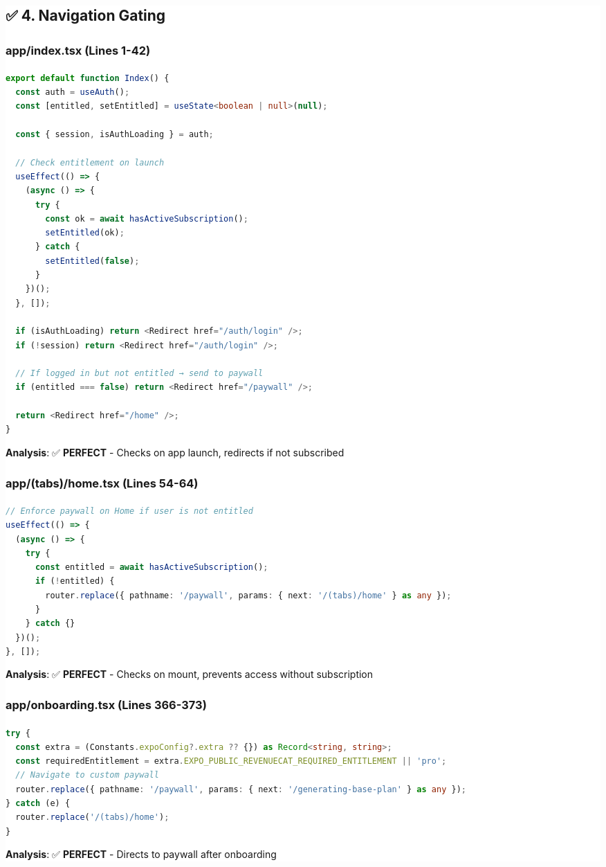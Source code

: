 ## ✅ 4. Navigation Gating

### app/index.tsx (Lines 1-42)
```typescript
export default function Index() {
  const auth = useAuth();
  const [entitled, setEntitled] = useState<boolean | null>(null);
  
  const { session, isAuthLoading } = auth;

  // Check entitlement on launch
  useEffect(() => {
    (async () => {
      try {
        const ok = await hasActiveSubscription();
        setEntitled(ok);
      } catch {
        setEntitled(false);
      }
    })();
  }, []);
  
  if (isAuthLoading) return <Redirect href="/auth/login" />;
  if (!session) return <Redirect href="/auth/login" />;
  
  // If logged in but not entitled → send to paywall
  if (entitled === false) return <Redirect href="/paywall" />;
  
  return <Redirect href="/home" />;
}
```
**Analysis**: ✅ **PERFECT** - Checks on app launch, redirects if not subscribed

### app/(tabs)/home.tsx (Lines 54-64)
```typescript
// Enforce paywall on Home if user is not entitled
useEffect(() => {
  (async () => {
    try {
      const entitled = await hasActiveSubscription();
      if (!entitled) {
        router.replace({ pathname: '/paywall', params: { next: '/(tabs)/home' } as any });
      }
    } catch {}
  })();
}, []);
```
**Analysis**: ✅ **PERFECT** - Checks on mount, prevents access without subscription

### app/onboarding.tsx (Lines 366-373)
```typescript
try {
  const extra = (Constants.expoConfig?.extra ?? {}) as Record<string, string>;
  const requiredEntitlement = extra.EXPO_PUBLIC_REVENUECAT_REQUIRED_ENTITLEMENT || 'pro';
  // Navigate to custom paywall
  router.replace({ pathname: '/paywall', params: { next: '/generating-base-plan' } as any });
} catch (e) {
  router.replace('/(tabs)/home');
}
```
**Analysis**: ✅ **PERFECT** - Directs to paywall after onboarding
